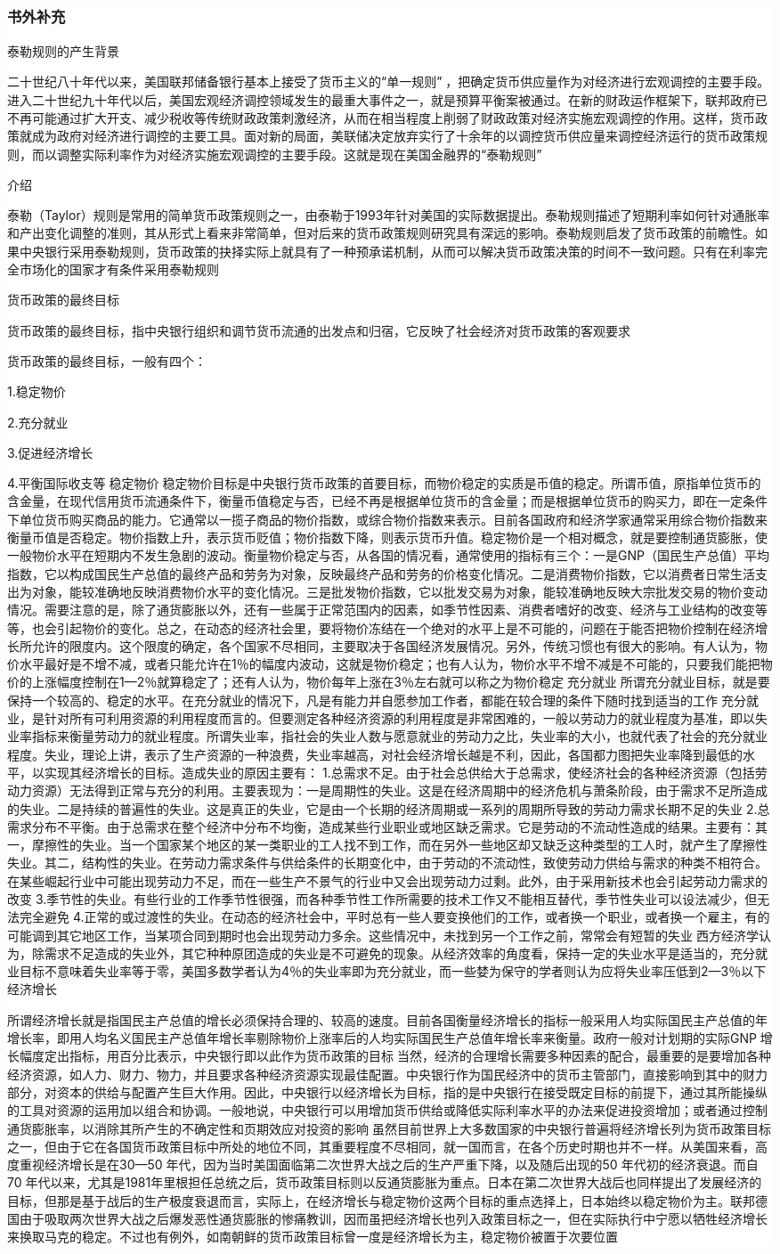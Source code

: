 ### 书外补充

泰勒规则的产生背景

二十世纪八十年代以来，美国联邦储备银行基本上接受了货币主义的“单一规则” ，把确定货币供应量作为对经济进行宏观调控的主要手段。进入二十世纪九十年代以后，美国宏观经济调控领域发生的最重大事件之一，就是预算平衡案被通过。在新的财政运作框架下，联邦政府已不再可能通过扩大开支、减少税收等传统财政政策刺激经济，从而在相当程度上削弱了财政政策对经济实施宏观调控的作用。这样，货币政策就成为政府对经济进行调控的主要工具。面对新的局面，美联储决定放弃实行了十余年的以调控货币供应量来调控经济运行的货币政策规则，而以调整实际利率作为对经济实施宏观调控的主要手段。这就是现在美国金融界的“泰勒规则”

介绍

泰勒（Taylor）规则是常用的简单货币政策规则之一，由泰勒于1993年针对美国的实际数据提出。泰勒规则描述了短期利率如何针对通胀率和产出变化调整的准则，其从形式上看来非常简单，但对后来的货币政策规则研究具有深远的影响。泰勒规则启发了货币政策的前瞻性。如果中央银行采用泰勒规则，货币政策的抉择实际上就具有了一种预承诺机制，从而可以解决货币政策决策的时间不一致问题。只有在利率完全市场化的国家才有条件采用泰勒规则

货币政策的最终目标

货币政策的最终目标，指中央银行组织和调节货币流通的出发点和归宿，它反映了社会经济对货币政策的客观要求

货币政策的最终目标，一般有四个：

1.稳定物价

2.充分就业

3.促进经济增长

4.平衡国际收支等
稳定物价
稳定物价目标是中央银行货币政策的首要目标，而物价稳定的实质是币值的稳定。所谓币值，原指单位货币的含金量，在现代信用货币流通条件下，衡量币值稳定与否，已经不再是根据单位货币的含金量；而是根据单位货币的购买力，即在一定条件下单位货币购买商品的能力。它通常以一揽子商品的物价指数，或综合物价指数来表示。目前各国政府和经济学家通常采用综合物价指数来衡量币值是否稳定。物价指数上升，表示货币贬值；物价指数下降，则表示货币升值。稳定物价是一个相对概念，就是要控制通货膨胀，使一般物价水平在短期内不发生急剧的波动。衡量物价稳定与否，从各国的情况看，通常使用的指标有三个：一是GNP（国民生产总值）平均指数，它以构成国民生产总值的最终产品和劳务为对象，反映最终产品和劳务的价格变化情况。二是消费物价指数，它以消费者日常生活支出为对象，能较准确地反映消费物价水平的变化情况。三是批发物价指数，它以批发交易为对象，能较准确地反映大宗批发交易的物价变动情况。需要注意的是，除了通货膨胀以外，还有一些属于正常范围内的因素，如季节性因素、消费者嗜好的改变、经济与工业结构的改变等等，也会引起物价的变化。总之，在动态的经济社会里，要将物价冻结在一个绝对的水平上是不可能的，问题在于能否把物价控制在经济增长所允许的限度内。这个限度的确定，各个国家不尽相同，主要取决于各国经济发展情况。另外，传统习惯也有很大的影响。有人认为，物价水平最好是不增不减，或者只能允许在1％的幅度内波动，这就是物价稳定；也有人认为，物价水平不增不减是不可能的，只要我们能把物价的上涨幅度控制在1—2％就算稳定了；还有人认为，物价每年上涨在3％左右就可以称之为物价稳定
充分就业
所谓充分就业目标，就是要保持一个较高的、稳定的水平。在充分就业的情况下，凡是有能力并自愿参加工作者，都能在较合理的条件下随时找到适当的工作
充分就业，是针对所有可利用资源的利用程度而言的。但要测定各种经济资源的利用程度是非常困难的，一般以劳动力的就业程度为基准，即以失业率指标来衡量劳动力的就业程度。所谓失业率，指社会的失业人数与愿意就业的劳动力之比，失业率的大小，也就代表了社会的充分就业程度。失业，理论上讲，表示了生产资源的一种浪费，失业率越高，对社会经济增长越是不利，因此，各国都力图把失业率降到最低的水平，以实现其经济增长的目标。造成失业的原因主要有：
1.总需求不足。由于社会总供给大于总需求，使经济社会的各种经济资源（包括劳动力资源）无法得到正常与充分的利用。主要表现为：一是周期性的失业。这是在经济周期中的经济危机与萧条阶段，由于需求不足所造成的失业。二是持续的普遍性的失业。这是真正的失业，它是由一个长期的经济周期或一系列的周期所导致的劳动力需求长期不足的失业
2.总需求分布不平衡。由于总需求在整个经济中分布不均衡，造成某些行业职业或地区缺乏需求。它是劳动的不流动性造成的结果。主要有：其一，摩擦性的失业。当一个国家某个地区的某一类职业的工人找不到工作，而在另外一些地区却又缺乏这种类型的工人时，就产生了摩擦性失业。其二，结构性的失业。在劳动力需求条件与供给条件的长期变化中，由于劳动的不流动性，致使劳动力供给与需求的种类不相符合。在某些崛起行业中可能出现劳动力不足，而在一些生产不景气的行业中又会出现劳动力过剩。此外，由于采用新技术也会引起劳动力需求的改变
3.季节性的失业。有些行业的工作季节性很强，而各种季节性工作所需要的技术工作又不能相互替代，季节性失业可以设法减少，但无法完全避免
4.正常的或过渡性的失业。在动态的经济社会中，平时总有一些人要变换他们的工作，或者换一个职业，或者换一个雇主，有的可能调到其它地区工作，当某项合同到期时也会出现劳动力多余。这些情况中，未找到另一个工作之前，常常会有短暂的失业
西方经济学认为，除需求不足造成的失业外，其它种种原团造成的失业是不可避免的现象。从经济效率的角度看，保持一定的失业水平是适当的，充分就业目标不意味着失业率等于零，美国多数学者认为4％的失业率即为充分就业，而一些婪为保守的学者则认为应将失业率压低到2—3％以下
经济增长

所谓经济增长就是指国民主产总值的增长必须保持合理的、较高的速度。目前各国衡量经济增长的指标一般采用人均实际国民主产总值的年增长率，即用人均名义国民主产总值年增长率剔除物价上涨率后的人均实际国民生产总值年增长率来衡量。政府一般对计划期的实际GNP 增长幅度定出指标，用百分比表示，中央银行即以此作为货币政策的目标
当然，经济的合理增长需要多种因素的配合，最重要的是要增加各种经济资源，如人力、财力、物力，并且要求各种经济资源实现最佳配置。中央银行作为国民经济中的货币主管部门，直接影响到其中的财力部分，对资本的供给与配置产生巨大作用。因此，中央银行以经济增长为目标，指的是中央银行在接受既定目标的前提下，通过其所能操纵的工具对资源的运用加以组合和协调。一般地说，中央银行可以用增加货币供给或降低实际利率水平的办法来促进投资增加；或者通过控制通货膨胀率，以消除其所产生的不确定性和页期效应对投资的影响
虽然目前世界上大多数国家的中央银行普遍将经济增长列为货币政策目标之一，但由于它在各国货币政策目标中所处的地位不同，其重要程度不尽相同，就一国而言，在各个历史时期也并不一样。从美国来看，高度重视经济增长是在30—50 年代，因为当时美国面临第二次世界大战之后的生产严重下降，以及随后出现的50 年代初的经济衰退。而自70 年代以来，尤其是1981年里根担任总统之后，货币政策目标则以反通货膨胀为重点。日本在第二次世界大战后也同样提出了发展经济的目标，但那是基于战后的生产极度衰退而言，实际上，在经济增长与稳定物价这两个目标的重点选择上，日本始终以稳定物价为主。联邦德国由于吸取两次世界大战之后爆发恶性通货膨胀的惨痛教训，因而虽把经济增长也列入政策目标之一，但在实际执行中宁愿以牺牲经济增长来换取马克的稳定。不过也有例外，如南朝鲜的货币政策目标曾一度是经济增长为主，稳定物价被置于次要位置